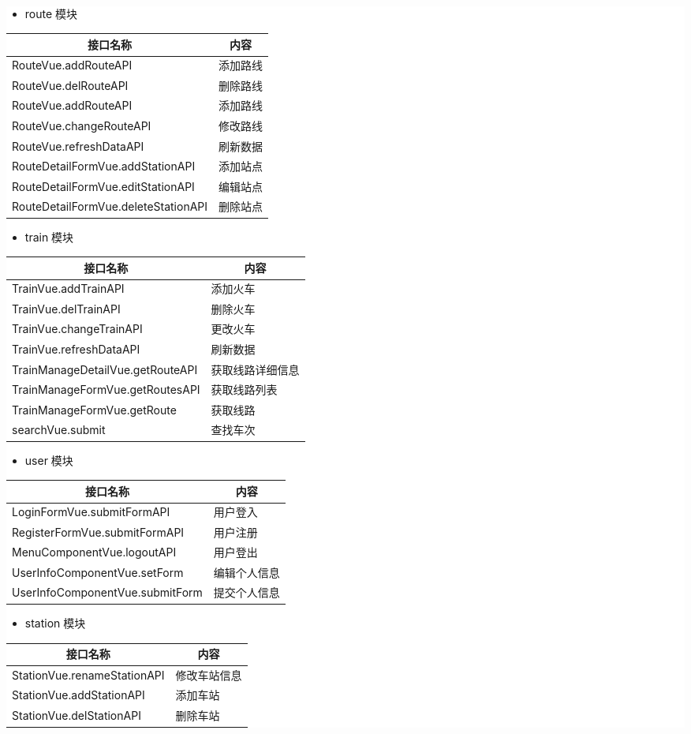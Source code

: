 + route 模块

| 接口名称                            | 内容     |
| ----------------------------------- | -------- |
| RouteVue.addRouteAPI                | 添加路线 |
| RouteVue.delRouteAPI                | 删除路线 |
| RouteVue.addRouteAPI                | 添加路线 |
| RouteVue.changeRouteAPI             | 修改路线 |
| RouteVue.refreshDataAPI             | 刷新数据 |
| RouteDetailFormVue.addStationAPI    | 添加站点 |
| RouteDetailFormVue.editStationAPI   | 编辑站点 |
| RouteDetailFormVue.deleteStationAPI | 删除站点 |

+ train 模块

| 接口名称                         | 内容             |
| -------------------------------- | ---------------- |
| TrainVue.addTrainAPI             | 添加火车         |
| TrainVue.delTrainAPI             | 删除火车         |
| TrainVue.changeTrainAPI          | 更改火车         |
| TrainVue.refreshDataAPI          | 刷新数据         |
| TrainManageDetailVue.getRouteAPI | 获取线路详细信息 |
| TrainManageFormVue.getRoutesAPI  | 获取线路列表     |
| TrainManageFormVue.getRoute      | 获取线路         |
| searchVue.submit                 | 查找车次         |


+ user 模块

| 接口名称                           | 内容         |
| ---------------------------------- | ------------ |
| LoginFormVue.submitFormAPI         | 用户登入     |
| RegisterFormVue.submitFormAPI      | 用户注册     |
| MenuComponentVue.logoutAPI         | 用户登出     |
| UserInfoComponentVue.setForm|编辑个人信息|
| UserInfoComponentVue.submitForm|提交个人信息|

+ station 模块

| 接口名称                    | 内容         |
| --------------------------- | ------------ |
| StationVue.renameStationAPI | 修改车站信息 |
| StationVue.addStationAPI    | 添加车站     |
| StationVue.delStationAPI    | 删除车站     |
